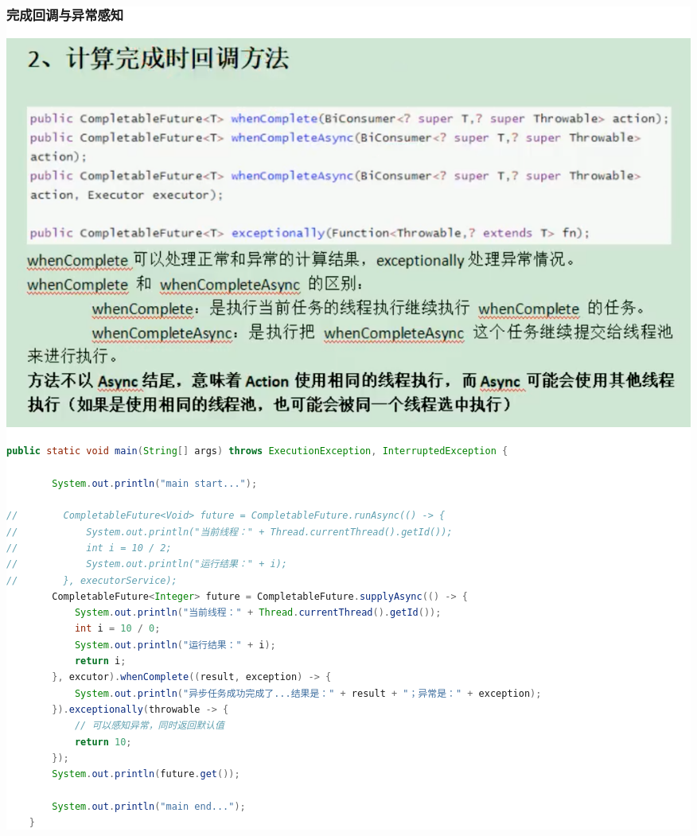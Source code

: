 ### 完成回调与异常感知

![image-20210215190030194](/mall_images/image-20210215190030194.png)

```java
public static void main(String[] args) throws ExecutionException, InterruptedException {

        System.out.println("main start...");

//        CompletableFuture<Void> future = CompletableFuture.runAsync(() -> {
//            System.out.println("当前线程：" + Thread.currentThread().getId());
//            int i = 10 / 2;
//            System.out.println("运行结果：" + i);
//        }, executorService);
        CompletableFuture<Integer> future = CompletableFuture.supplyAsync(() -> {
            System.out.println("当前线程：" + Thread.currentThread().getId());
            int i = 10 / 0;
            System.out.println("运行结果：" + i);
            return i;
        }, excutor).whenComplete((result, exception) -> {
            System.out.println("异步任务成功完成了...结果是：" + result + "；异常是：" + exception);
        }).exceptionally(throwable -> {
            // 可以感知异常，同时返回默认值
            return 10;
        });
        System.out.println(future.get());

        System.out.println("main end...");
    }
```
